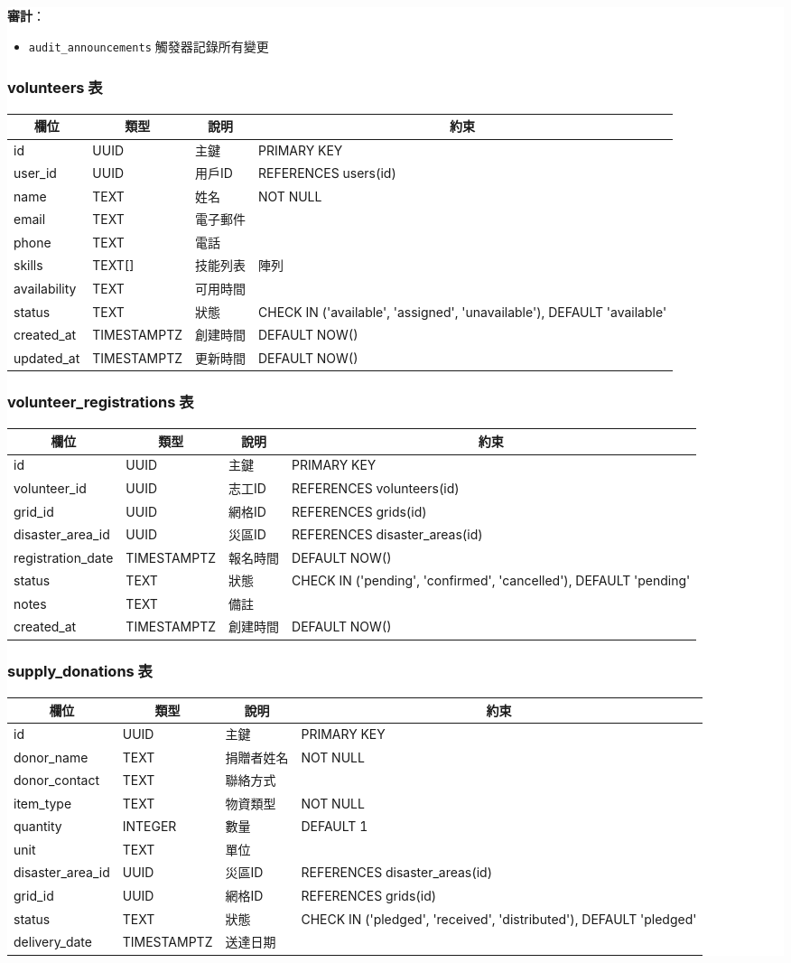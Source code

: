 **審計**：
- `audit_announcements` 觸發器記錄所有變更

### volunteers 表

| 欄位 | 類型 | 說明 | 約束 |
|------|------|------|------|
| id | UUID | 主鍵 | PRIMARY KEY |
| user_id | UUID | 用戶ID | REFERENCES users(id) |
| name | TEXT | 姓名 | NOT NULL |
| email | TEXT | 電子郵件 | |
| phone | TEXT | 電話 | |
| skills | TEXT[] | 技能列表 | 陣列 |
| availability | TEXT | 可用時間 | |
| status | TEXT | 狀態 | CHECK IN ('available', 'assigned', 'unavailable'), DEFAULT 'available' |
| created_at | TIMESTAMPTZ | 創建時間 | DEFAULT NOW() |
| updated_at | TIMESTAMPTZ | 更新時間 | DEFAULT NOW() |

### volunteer_registrations 表

| 欄位 | 類型 | 說明 | 約束 |
|------|------|------|------|
| id | UUID | 主鍵 | PRIMARY KEY |
| volunteer_id | UUID | 志工ID | REFERENCES volunteers(id) |
| grid_id | UUID | 網格ID | REFERENCES grids(id) |
| disaster_area_id | UUID | 災區ID | REFERENCES disaster_areas(id) |
| registration_date | TIMESTAMPTZ | 報名時間 | DEFAULT NOW() |
| status | TEXT | 狀態 | CHECK IN ('pending', 'confirmed', 'cancelled'), DEFAULT 'pending' |
| notes | TEXT | 備註 | |
| created_at | TIMESTAMPTZ | 創建時間 | DEFAULT NOW() |

### supply_donations 表

| 欄位 | 類型 | 說明 | 約束 |
|------|------|------|------|
| id | UUID | 主鍵 | PRIMARY KEY |
| donor_name | TEXT | 捐贈者姓名 | NOT NULL |
| donor_contact | TEXT | 聯絡方式 | |
| item_type | TEXT | 物資類型 | NOT NULL |
| quantity | INTEGER | 數量 | DEFAULT 1 |
| unit | TEXT | 單位 | |
| disaster_area_id | UUID | 災區ID | REFERENCES disaster_areas(id) |
| grid_id | UUID | 網格ID | REFERENCES grids(id) |
| status | TEXT | 狀態 | CHECK IN ('pledged', 'received', 'distributed'), DEFAULT 'pledged' |
| delivery_date | TIMESTAMPTZ | 送達日期 | |